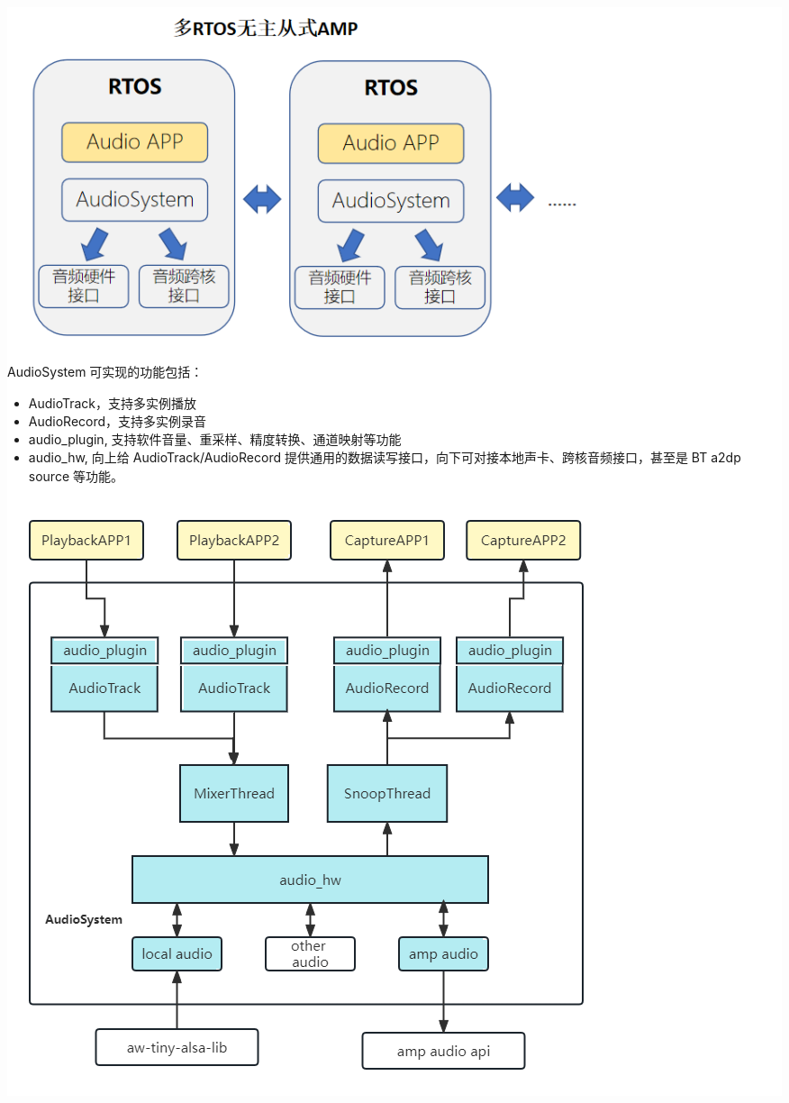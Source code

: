 ![image-20230506091034129](assets/post/audio/image-20230506091034129.png)

AudioSystem 可实现的功能包括：

- AudioTrack，支持多实例播放
- AudioRecord，支持多实例录音
- audio_plugin, 支持软件音量、重采样、精度转换、通道映射等功能
- audio_hw, 向上给 AudioTrack/AudioRecord 提供通用的数据读写接口，向下可对接本地声卡、跨核音频接口，甚至是 BT a2dp source 等功能。

![image-20230506091249891](assets/post/audio/image-20230506091249891.png)

